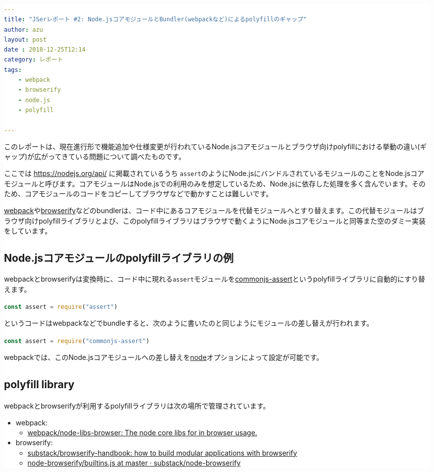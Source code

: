 ```yaml
---
title: "JSerレポート #2: Node.jsコアモジュールとBundler(webpackなど)によるpolyfillのギャップ"
author: azu
layout: post
date : 2018-12-25T12:14
category: レポート
tags:
    - webpack
    - browserify
    - node.js
    - polyfill

---
```


このレポートは、現在進行形で機能追加や仕様変更が行われているNode.jsコアモジュールとブラウザ向けpolyfillにおける挙動の違い(ギャップ)が広がってきている問題について調べたものです。

ここでは <https://nodejs.org/api/> に掲載されているうち `assert`のようにNode.jsにバンドルされているモジュールのことをNode.jsコアモジュールと呼びます。コアモジュールはNode.jsでの利用のみを想定しているため、Node.jsに依存した処理を多く含んでいます。そのため、コアモジュールのコードをコピーしてブラウザなどで動かすことは難しいです。

[webpack](https://github.com/webpack/webpack "webpack")や[browserify](https://github.com/substack/node-browserify "browserify")などのbundlerは、コード中にあるコアモジュールを代替モジュールへとすり替えます。この代替モジュールはブラウザ向けpolyfillライブラリとよび、このpolyfillライブラリはブラウザで動くようにNode.jsコアモジュールと同等また空のダミー実装をしています。

## Node.jsコアモジュールのpolyfillライブラリの例

webpackとbrowserifyは変換時に、コード中に現れる`assert`モジュールを[commonjs-assert](https://github.com/browserify/commonjs-assert "commonjs-assert")というpolyfillライブラリに自動的にすり替えます。

```js
const assert = require("assert")
```

というコードはwebpackなどでbundleすると、次のように書いたのと同じようにモジュールの差し替えが行われます。

```js
const assert = require("commonjs-assert")
```

webpackでは、このNode.jsコアモジュールへの差し替えを[node](https://webpack.js.org/configuration/node/)オプションによって設定が可能です。

## polyfill library

webpackとbrowserifyが利用するpolyfillライブラリは次の場所で管理されています。

- webpack:
  - [webpack/node-libs-browser: The node core libs for in browser usage.](https://github.com/webpack/node-libs-browser "webpack/node-libs-browser: The node core libs for in browser usage.")
- browserify:
  - [substack/browserify-handbook: how to build modular applications with browserify](https://github.com/substack/browserify-handbook#builtins)
  - [node-browserify/builtins.js at master · substack/node-browserify](https://github.com/substack/node-browserify/blob/master/lib/builtins.js)
